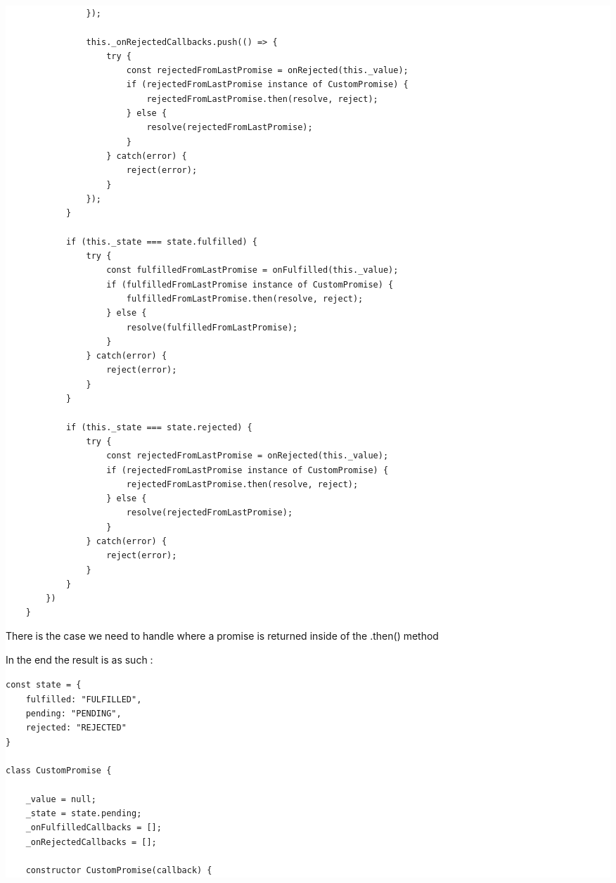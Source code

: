 ```
				});
	
				this._onRejectedCallbacks.push(() => {
					try {
						const rejectedFromLastPromise = onRejected(this._value);
						if (rejectedFromLastPromise instance of CustomPromise) {
							rejectedFromLastPromise.then(resolve, reject);
						} else {
							resolve(rejectedFromLastPromise);
						}
					} catch(error) {
						reject(error);
					}
				});
			}
	
			if (this._state === state.fulfilled) {
				try {
					const fulfilledFromLastPromise = onFulfilled(this._value);
					if (fulfilledFromLastPromise instance of CustomPromise) {
						fulfilledFromLastPromise.then(resolve, reject);
					} else {
						resolve(fulfilledFromLastPromise);
					}
				} catch(error) {
					reject(error);
				}
			}
			
			if (this._state === state.rejected) {
				try {
					const rejectedFromLastPromise = onRejected(this._value);
					if (rejectedFromLastPromise instance of CustomPromise) {
						rejectedFromLastPromise.then(resolve, reject);
					} else {
						resolve(rejectedFromLastPromise);
					}
				} catch(error) {
					reject(error);
				}
			}
		})
	}
```

There is the case we need to handle where a promise is returned inside of the .then() method

In the end the result is as such :

```
const state = {
	fulfilled: "FULFILLED",
	pending: "PENDING",
	rejected: "REJECTED"
}

class CustomPromise {

	_value = null;
	_state = state.pending;
	_onFulfilledCallbacks = [];
	_onRejectedCallbacks = [];
	
	constructor CustomPromise(callback) {
```